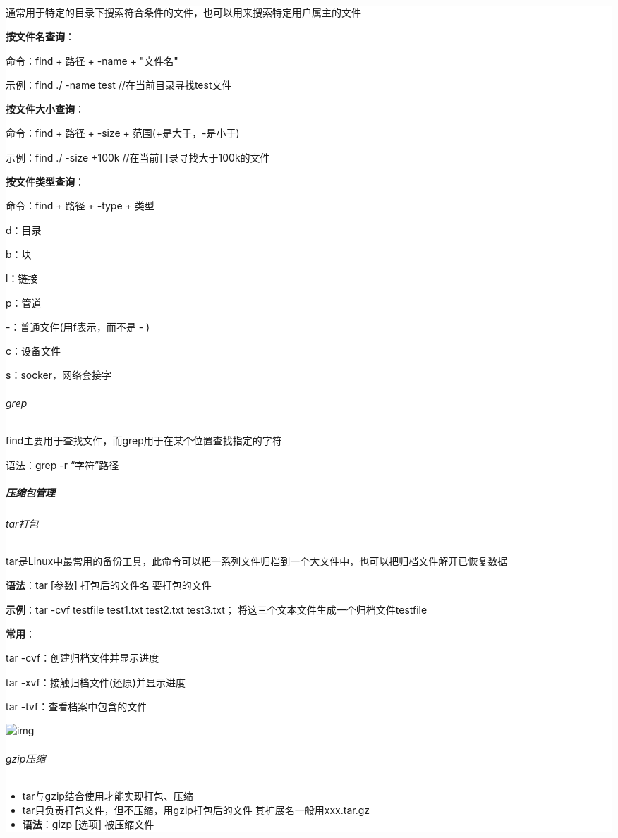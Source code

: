 通常用于特定的目录下搜索符合条件的文件，也可以用来搜索特定用户属主的文件

**按文件名查询**：

命令：find + 路径 + -name + "文件名"

示例：find ./ -name test                  //在当前目录寻找test文件



**按文件大小查询**：

命令：find + 路径 + -size + 范围(+是大于，-是小于)

示例：find ./ -size +100k                //在当前目录寻找大于100k的文件



**按文件类型查询**：

命令：find + 路径 + -type + 类型

d：目录

b：块

l：链接

p：管道

-：普通文件(用f表示，而不是 - )

c：设备文件

s：socker，网络套接字

###### grep

find主要用于查找文件，而grep用于在某个位置查找指定的字符

语法：grep -r “字符”路径

##### 压缩包管理

###### tar打包

tar是Linux中最常用的备份工具，此命令可以把一系列文件归档到一个大文件中，也可以把归档文件解开已恢复数据

**语法**：tar  [参数]  打包后的文件名  要打包的文件

**示例**：tar  -cvf  testfile  test1.txt  test2.txt test3.txt； 将这三个文本文件生成一个归档文件testfile 

**常用**：

tar -cvf：创建归档文件并显示进度

tar -xvf：接触归档文件(还原)并显示进度

tar -tvf：查看档案中包含的文件

![img](https://cdn.nlark.com/yuque/0/2023/png/28009832/1683794771327-399b3671-90bc-4dff-9597-ee14e532e1e4.png)

###### gzip压缩

- tar与gzip结合使用才能实现打包、压缩
- tar只负责打包文件，但不压缩，用gzip打包后的文件 其扩展名一般用xxx.tar.gz
- **语法**：gizp [选项] 被压缩文件
